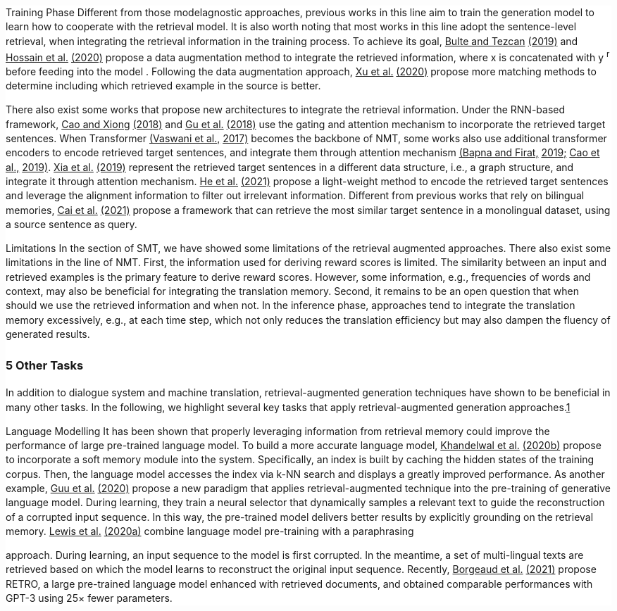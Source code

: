 Training Phase Different from those modelagnostic approaches, previous works in this line aim to train the generation model to learn how to cooperate with the retrieval model. It is also worth noting that most works in this line adopt the sentence-level retrieval, when integrating the retrieval information in the training process. To achieve its goal, [Bulte and Tezcan](#page-8-5) [\(2019\)](#page-8-5) and [Hossain et al.](#page-9-15) [\(2020\)](#page-9-15) propose a data augmentation method to integrate the retrieved information, where x is concatenated with y <sup>r</sup> before feeding into the model . Following the data augmentation approach, [Xu et al.](#page-11-5) [\(2020\)](#page-11-5) propose more matching methods to determine including which retrieved example in the source is better.

There also exist some works that propose new architectures to integrate the retrieval information. Under the RNN-based framework, [Cao and Xiong](#page-8-4) [\(2018\)](#page-8-4) and [Gu et al.](#page-9-0) [\(2018\)](#page-9-0) use the gating and attention mechanism to incorporate the retrieved target sentences. When Transformer [\(Vaswani et al.,](#page-11-10) [2017\)](#page-11-10) becomes the backbone of NMT, some works also use additional transformer encoders to encode retrieved target sentences, and integrate them through attention mechanism [\(Bapna and Firat,](#page-8-7) [2019;](#page-8-7) [Cao et al.,](#page-8-11) [2019\)](#page-8-11). [Xia et al.](#page-11-17) [\(2019\)](#page-11-17) represent the retrieved target sentences in a different data structure, i.e., a graph structure, and integrate it through attention mechanism. [He et al.](#page-9-4) [\(2021\)](#page-9-4) propose a light-weight method to encode the retrieved target sentences and leverage the alignment information to filter out irrelevant information. Different from previous works that rely on bilingual memories, [Cai et al.](#page-8-1) [\(2021\)](#page-8-1) propose a framework that can retrieve the most similar target sentence in a monolingual dataset, using a source sentence as query.

Limitations In the section of SMT, we have showed some limitations of the retrieval augmented approaches. There also exist some limitations in the line of NMT. First, the information used for deriving reward scores is limited. The similarity between an input and retrieved examples is the primary feature to derive reward scores. However, some information, e.g., frequencies of words and context, may also be beneficial for integrating the translation memory. Second, it remains to be an open question that when should we use the retrieved information and when not. In the inference phase, approaches tend to integrate the translation memory excessively, e.g., at each time step, which not only reduces the translation efficiency but may also dampen the fluency of generated results.

### 5 Other Tasks

In addition to dialogue system and machine translation, retrieval-augmented generation techniques have shown to be beneficial in many other tasks. In the following, we highlight several key tasks that apply retrieval-augmented generation approaches.[1](#page-6-0)

Language Modelling It has been shown that properly leveraging information from retrieval memory could improve the performance of large pre-trained language model. To build a more accurate language model, [Khandelwal et al.](#page-9-16) [\(2020b\)](#page-9-16) propose to incorporate a soft memory module into the system. Specifically, an index is built by caching the hidden states of the training corpus. Then, the language model accesses the index via k-NN search and displays a greatly improved performance. As another example, [Guu et al.](#page-9-17) [\(2020\)](#page-9-17) propose a new paradigm that applies retrieval-augmented technique into the pre-training of generative language model. During learning, they train a neural selector that dynamically samples a relevant text to guide the reconstruction of a corrupted input sequence. In this way, the pre-trained model delivers better results by explicitly grounding on the retrieval memory. [Lewis et al.](#page-9-18) [\(2020a\)](#page-9-18) combine language model pre-training with a paraphrasing

approach. During learning, an input sequence to the model is first corrupted. In the meantime, a set of multi-lingual texts are retrieved based on which the model learns to reconstruct the original input sequence. Recently, [Borgeaud et al.](#page-8-13) [\(2021\)](#page-8-13) propose RETRO, a large pre-trained language model enhanced with retrieved documents, and obtained comparable performances with GPT-3 using 25× fewer parameters.
